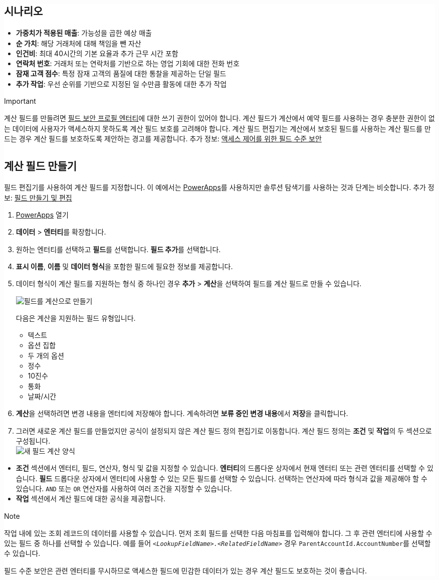   
## <a name="scenarios"></a>시나리오
  
- **가중치가 적용된 매출**: 가능성을 곱한 예상 매출  
- **순 가치**: 해당 거래처에 대해 책임을 뺀 자산  
- **인건비**: 최대 40시간의 기본 요율과 추가 근무 시간 포함  
- **연락처 번호**: 거래처 또는 연락처를 기반으로 하는 영업 기회에 대한 전화 번호  
- **잠재 고객 점수**: 특정 잠재 고객의 품질에 대한 통찰을 제공하는 단일 필드  
- **추가 작업**: 우선 순위를 기반으로 지정된 일 수만큼 활동에 대한 추가 작업  
  
> [!IMPORTANT]
>  계산 필드를 만들려면 [필드 보안 프로필 엔터티](/powerapps/developer/common-data-service/reference/entities/fieldsecurityprofile)에 대한 쓰기 권한이 있어야 합니다. 계산 필드가 계산에서 예약 필드를 사용하는 경우 충분한 권한이 없는 데이터에 사용자가 액세스하지 못하도록 계산 필드 보호를 고려해야 합니다. 계산 필드 편집기는 계산에서 보호된 필드를 사용하는 계산 필드를 만드는 경우 계산 필드를 보호하도록 제안하는 경고를 제공합니다. 추가 정보:  [액세스 제어를 위한 필드 수준 보안](/dynamics365/customer-engagement/admin/field-level-security)  

## <a name="create-a-calculated-field"></a>계산 필드 만들기

필드 편집기를 사용하여 계산 필드를 지정합니다. 이 예에서는 [PowerApps](https://make.powerapps.com/?utm_source=padocs&utm_medium=linkinadoc&utm_campaign=referralsfromdoc)를 사용하지만 솔루션 탐색기를 사용하는 것과 단계는 비슷합니다. 추가 정보: [필드 만들기 및 편집](create-edit-fields.md)
  
1. [PowerApps](https://make.powerapps.com/?utm_source=padocs&utm_medium=linkinadoc&utm_campaign=referralsfromdoc) 열기
1. **데이터** > **엔터티**를 확장합니다.  
1. 원하는 엔터티를 선택하고 **필드**를 선택합니다. **필드 추가**를 선택합니다.  
1. **표시 이름**, **이름** 및 **데이터 형식**을 포함한 필드에 필요한 정보를 제공합니다. 
1. 데이터 형식이 계산 필드를 지원하는 형식 중 하나인 경우 **추가** > **계산**을 선택하여 필드를 계산 필드로 만들 수 있습니다.

    ![필드를 계산으로 만들기](media/make-field-calculated-maker.png)

    다음은 계산을 지원하는 필드 유형입니다.
    - 텍스트
    - 옵션 집합  
    - 두 개의 옵션  
    - 정수  
    - 10진수  
    - 통화  
    - 날짜/시간

1. **계산**을 선택하려면 변경 내용을 엔터티에 저장해야 합니다. 계속하려면 **보류 중인 변경 내용**에서 **저장**을 클릭합니다.
1. 그러면 새로운 계산 필드를 만들었지만 공식이 설정되지 않은 계산 필드 정의 편집기로 이동합니다. 계산 필드 정의는 **조건** 및 **작업**의 두 섹션으로 구성됩니다.  
  ![새 필드 계산 양식](media/empty-field-calculation.png)
- **조건** 섹션에서 엔터티, 필드, 연산자, 형식 및 값을 지정할 수 있습니다. **엔터티**의 드롭다운 상자에서 현재 엔터티 또는 관련 엔터티를 선택할 수 있습니다. **필드** 드롭다운 상자에서 엔터티에 사용할 수 있는 모든 필드를 선택할 수 있습니다. 선택하는 연산자에 따라 형식과 값을 제공해야 할 수 있습니다. `AND` 또는 `OR` 연산자를 사용하여 여러 조건을 지정할 수 있습니다.  
- **작업** 섹션에서 계산 필드에 대한 공식을 제공합니다.  
  
> [!NOTE]
>  작업 내에 있는 조회 레코드의 데이터를 사용할 수 있습니다. 먼저 조회 필드를 선택한 다음 마침표를 입력해야 합니다. 그 후 관련 엔터티에 사용할 수 있는 필드 중 하나를 선택할 수 있습니다. 예를 들어 *`<LookupFieldName>.<RelatedFieldName>`* 경우 `ParentAccountId.AccountNumber`를 선택할 수 있습니다.  
>   
>  필드 수준 보안은 관련 엔터티를 무시하므로 액세스한 필드에 민감한 데이터가 있는 경우 계산 필드도 보호하는 것이 좋습니다.  

